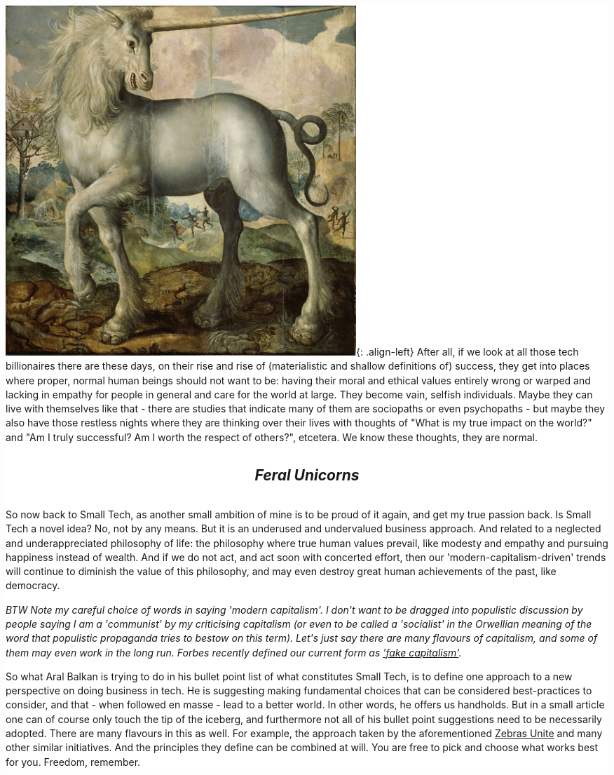 ![View of Delft](/assets/images/blog/small-is-huge/feral-unicorn.jpg){: .align-left} After all, if we look at all those tech billionaires there are these days, on their rise and rise of (materialistic and shallow definitions of) success, they get into places where proper, normal human beings should not want to be: having their moral and ethical values entirely wrong or warped and lacking in empathy for people in general and care for the world at large. They become vain, selfish individuals. Maybe they can live with themselves like that - there are studies that indicate many of them are sociopaths or even psychopaths - but maybe they also have those restless nights where they are thinking over their lives with thoughts of "What is my true impact on the world?" and "Am I truly successful? Am I worth the respect of others?", etcetera. We know these thoughts, they are normal.

<h2 style="text-align: center; font-style: italic; padding-bottom: 0.6em">Feral Unicorns</h2>

So now back to Small Tech, as another small ambition of mine is to be proud of it again, and get my true passion back. Is Small Tech a novel idea? No, not by any means. But it is an underused and undervalued business approach. And related to a neglected and underappreciated philosophy of life: the philosophy where true human values prevail, like modesty and empathy and pursuing happiness instead of wealth. And if we do not act, and act soon with concerted effort, then our 'modern-capitalism-driven' trends will continue to diminish the value of this philosophy, and may even destroy great human achievements of the past, like democracy.

_BTW Note my careful choice of words in saying 'modern capitalism'. I don't want to be dragged into populistic discussion by people saying I am a 'communist' by my criticising capitalism (or even to be called a 'socialist' in the Orwellian meaning of the word that populistic propaganda tries to bestow on this term). Let's just say there are many flavours of capitalism, and some of them may even work in the long run. Forbes recently defined our current form as ['fake capitalism'](https://www.forbes.com/sites/patrickwwatson/2019/02/27/fake-capitalism-is-a-bigger-threat-than-socialism/)._

So what Aral Balkan is trying to do in his bullet point list of what constitutes Small Tech, is to define one approach to a new perspective on doing business in tech. He is suggesting making fundamental choices that can be considered best-practices to consider, and that - when followed en masse - lead to a better world. In other words, he offers us handholds. But in a small article one can of course only touch the tip of the iceberg, and furthermore not all of his bullet point suggestions need to be necessarily adopted. There are many flavours in this as well. For example, the approach taken by the aforementioned [Zebras Unite](zebrasunite.com) and many other similar initiatives. And the principles they define can be combined at will. You are free to pick and choose what works best for you. Freedom, remember.
